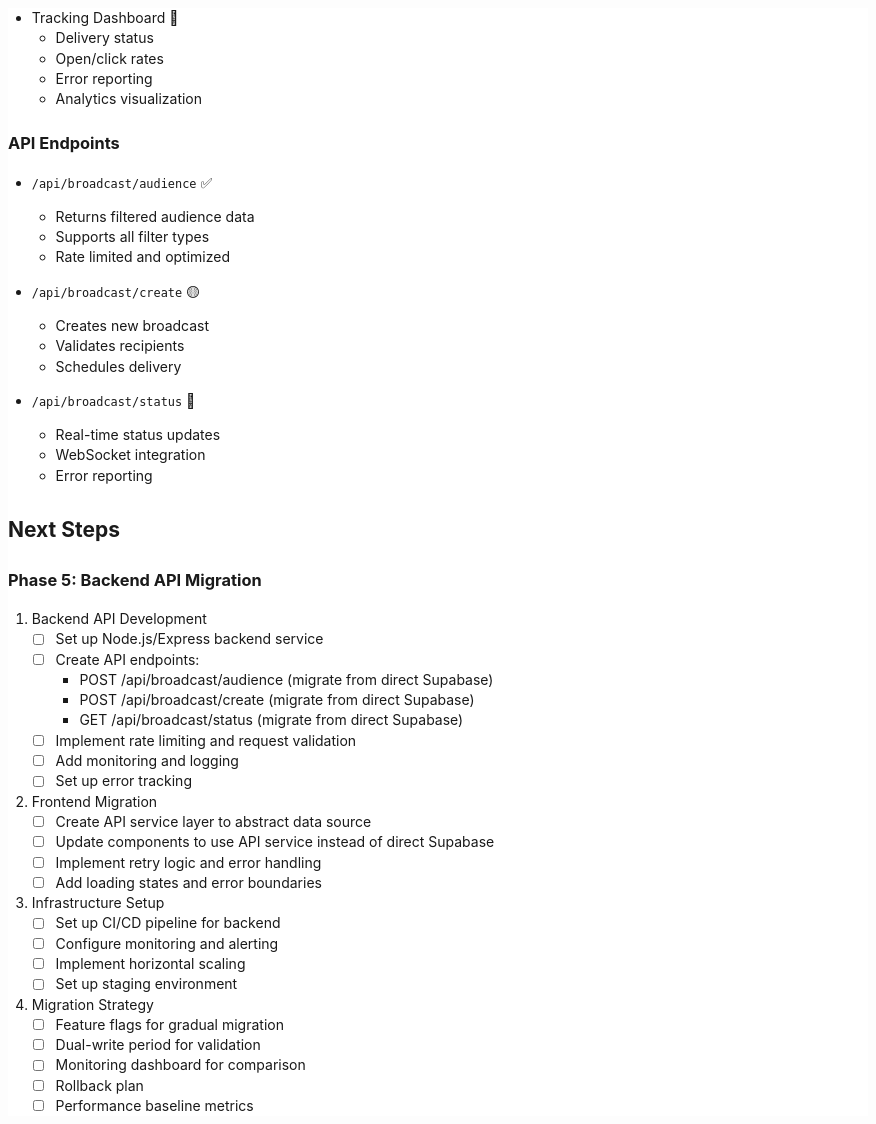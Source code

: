 - Tracking Dashboard 🔴
  - Delivery status
  - Open/click rates
  - Error reporting
  - Analytics visualization

### API Endpoints
- `/api/broadcast/audience` ✅
  - Returns filtered audience data
  - Supports all filter types
  - Rate limited and optimized

- `/api/broadcast/create` 🟡
  - Creates new broadcast
  - Validates recipients
  - Schedules delivery

- `/api/broadcast/status` 🔴
  - Real-time status updates
  - WebSocket integration
  - Error reporting

## Next Steps

### Phase 5: Backend API Migration
1. Backend API Development
   - [ ] Set up Node.js/Express backend service
   - [ ] Create API endpoints:
     - POST /api/broadcast/audience (migrate from direct Supabase)
     - POST /api/broadcast/create (migrate from direct Supabase)
     - GET /api/broadcast/status (migrate from direct Supabase)
   - [ ] Implement rate limiting and request validation
   - [ ] Add monitoring and logging
   - [ ] Set up error tracking

2. Frontend Migration
   - [ ] Create API service layer to abstract data source
   - [ ] Update components to use API service instead of direct Supabase
   - [ ] Implement retry logic and error handling
   - [ ] Add loading states and error boundaries

3. Infrastructure Setup
   - [ ] Set up CI/CD pipeline for backend
   - [ ] Configure monitoring and alerting
   - [ ] Implement horizontal scaling
   - [ ] Set up staging environment

4. Migration Strategy
   - [ ] Feature flags for gradual migration
   - [ ] Dual-write period for validation
   - [ ] Monitoring dashboard for comparison
   - [ ] Rollback plan
   - [ ] Performance baseline metrics
